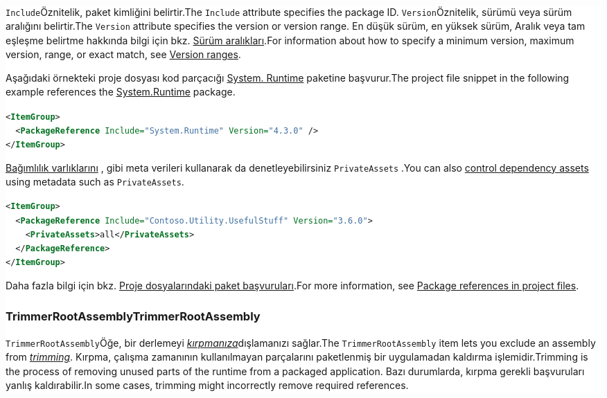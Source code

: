 <span data-ttu-id="08f67-385">`Include`Öznitelik, paket kimliğini belirtir.</span><span class="sxs-lookup"><span data-stu-id="08f67-385">The `Include` attribute specifies the package ID.</span></span> <span data-ttu-id="08f67-386">`Version`Öznitelik, sürümü veya sürüm aralığını belirtir.</span><span class="sxs-lookup"><span data-stu-id="08f67-386">The `Version` attribute specifies the version or version range.</span></span> <span data-ttu-id="08f67-387">En düşük sürüm, en yüksek sürüm, Aralık veya tam eşleşme belirtme hakkında bilgi için bkz. [Sürüm aralıkları](/nuget/concepts/package-versioning#version-ranges).</span><span class="sxs-lookup"><span data-stu-id="08f67-387">For information about how to specify a minimum version, maximum version, range, or exact match, see [Version ranges](/nuget/concepts/package-versioning#version-ranges).</span></span>

<span data-ttu-id="08f67-388">Aşağıdaki örnekteki proje dosyası kod parçacığı [System. Runtime](https://www.nuget.org/packages/System.Runtime/) paketine başvurur.</span><span class="sxs-lookup"><span data-stu-id="08f67-388">The project file snippet in the following example references the [System.Runtime](https://www.nuget.org/packages/System.Runtime/) package.</span></span>

```xml
<ItemGroup>
  <PackageReference Include="System.Runtime" Version="4.3.0" />
</ItemGroup>
```

<span data-ttu-id="08f67-389">[Bağımlılık varlıklarını](/nuget/consume-packages/package-references-in-project-files#controlling-dependency-assets) , gibi meta verileri kullanarak da denetleyebilirsiniz `PrivateAssets` .</span><span class="sxs-lookup"><span data-stu-id="08f67-389">You can also [control dependency assets](/nuget/consume-packages/package-references-in-project-files#controlling-dependency-assets) using metadata such as `PrivateAssets`.</span></span>

```xml
<ItemGroup>
  <PackageReference Include="Contoso.Utility.UsefulStuff" Version="3.6.0">
    <PrivateAssets>all</PrivateAssets>
  </PackageReference>
</ItemGroup>
```

<span data-ttu-id="08f67-390">Daha fazla bilgi için bkz. [Proje dosyalarındaki paket başvuruları](/nuget/consume-packages/package-references-in-project-files).</span><span class="sxs-lookup"><span data-stu-id="08f67-390">For more information, see [Package references in project files](/nuget/consume-packages/package-references-in-project-files).</span></span>

### <a name="trimmerrootassembly"></a><span data-ttu-id="08f67-391">TrimmerRootAssembly</span><span class="sxs-lookup"><span data-stu-id="08f67-391">TrimmerRootAssembly</span></span>

<span data-ttu-id="08f67-392">`TrimmerRootAssembly`Öğe, bir derlemeyi [*kırpmanıza*](../deploying/trim-self-contained.md)dışlamanızı sağlar.</span><span class="sxs-lookup"><span data-stu-id="08f67-392">The `TrimmerRootAssembly` item lets you exclude an assembly from [*trimming*](../deploying/trim-self-contained.md).</span></span> <span data-ttu-id="08f67-393">Kırpma, çalışma zamanının kullanılmayan parçalarını paketlenmiş bir uygulamadan kaldırma işlemidir.</span><span class="sxs-lookup"><span data-stu-id="08f67-393">Trimming is the process of removing unused parts of the runtime from a packaged application.</span></span> <span data-ttu-id="08f67-394">Bazı durumlarda, kırpma gerekli başvuruları yanlış kaldırabilir.</span><span class="sxs-lookup"><span data-stu-id="08f67-394">In some cases, trimming might incorrectly remove required references.</span></span>
